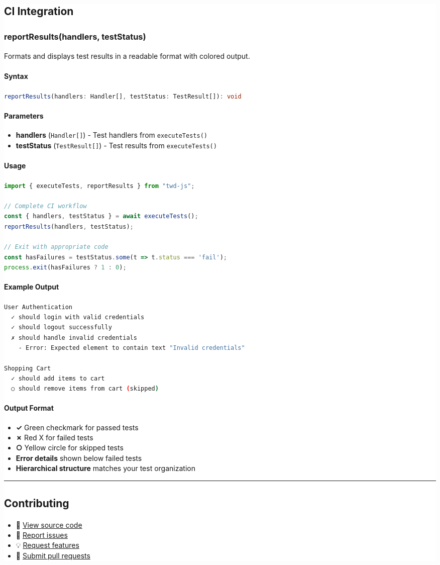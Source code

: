 
## CI Integration

### reportResults(handlers, testStatus)

Formats and displays test results in a readable format with colored output.

#### Syntax

```ts
reportResults(handlers: Handler[], testStatus: TestResult[]): void
```

#### Parameters

- **handlers** (`Handler[]`) - Test handlers from `executeTests()`
- **testStatus** (`TestResult[]`) - Test results from `executeTests()`

#### Usage

```ts
import { executeTests, reportResults } from "twd-js";

// Complete CI workflow
const { handlers, testStatus } = await executeTests();
reportResults(handlers, testStatus);

// Exit with appropriate code
const hasFailures = testStatus.some(t => t.status === 'fail');
process.exit(hasFailures ? 1 : 0);
```

#### Example Output

```bash
User Authentication
  ✓ should login with valid credentials
  ✓ should logout successfully
  ✗ should handle invalid credentials
    - Error: Expected element to contain text "Invalid credentials"

Shopping Cart
  ✓ should add items to cart
  ○ should remove items from cart (skipped)
```

#### Output Format

- **✓** Green checkmark for passed tests
- **✗** Red X for failed tests  
- **○** Yellow circle for skipped tests
- **Error details** shown below failed tests
- **Hierarchical structure** matches your test organization

---

## Contributing

- 📖 [View source code](https://github.com/BRIKEV/twd)
- 🐛 [Report issues](https://github.com/BRIKEV/twd/issues)
- 💡 [Request features](https://github.com/BRIKEV/twd/discussions)
- 🔄 [Submit pull requests](https://github.com/BRIKEV/twd/pulls)
